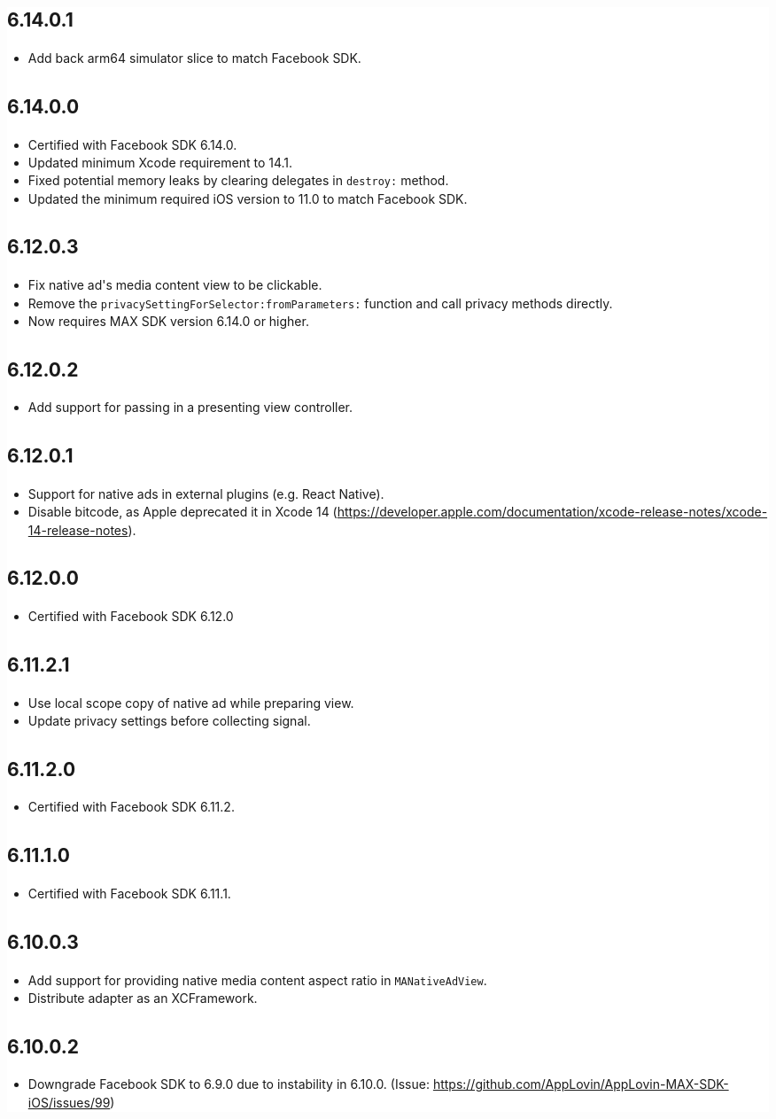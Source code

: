 ## 6.14.0.1
* Add back arm64 simulator slice to match Facebook SDK.

## 6.14.0.0
* Certified with Facebook SDK 6.14.0.
* Updated minimum Xcode requirement to 14.1.
* Fixed potential memory leaks by clearing delegates in `destroy:` method.   
* Updated the minimum required iOS version to 11.0 to match Facebook SDK. 

## 6.12.0.3
* Fix native ad's media content view to be clickable.
* Remove the `privacySettingForSelector:fromParameters:` function and call privacy methods directly.
* Now requires MAX SDK version 6.14.0 or higher. 

## 6.12.0.2
* Add support for passing in a presenting view controller.

## 6.12.0.1
* Support for native ads in external plugins (e.g. React Native).
* Disable bitcode, as Apple deprecated it in Xcode 14 (https://developer.apple.com/documentation/xcode-release-notes/xcode-14-release-notes).

## 6.12.0.0
* Certified with Facebook SDK 6.12.0

## 6.11.2.1
* Use local scope copy of native ad while preparing view.
* Update privacy settings before collecting signal. 

## 6.11.2.0
* Certified with Facebook SDK 6.11.2.

## 6.11.1.0
* Certified with Facebook SDK 6.11.1.

## 6.10.0.3
* Add support for providing native media content aspect ratio in `MANativeAdView`.
* Distribute adapter as an XCFramework.

## 6.10.0.2
* Downgrade Facebook SDK to 6.9.0 due to instability in 6.10.0. (Issue: https://github.com/AppLovin/AppLovin-MAX-SDK-iOS/issues/99)

